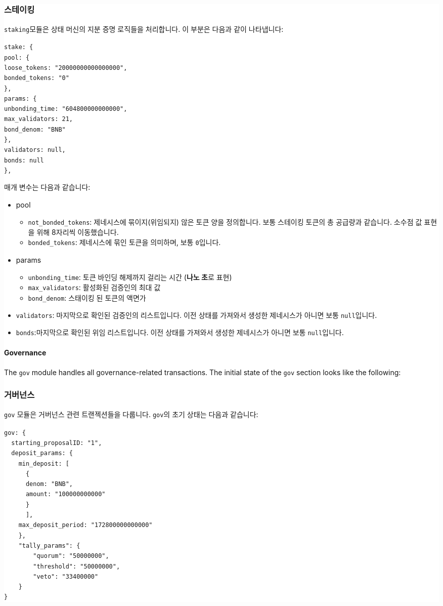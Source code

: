 ### 스테이킹

`staking`모듈은 상태 머신의 지분 증명 로직들을 처리합니다. 이 부분은 다음과 같이 나타냅니다:
```
stake: {
pool: {
loose_tokens: "20000000000000000",
bonded_tokens: "0"
},
params: {
unbonding_time: "604800000000000",
max_validators: 21,
bond_denom: "BNB"
},
validators: null,
bonds: null
},
```

매개 변수는 다음과 같습니다:

- pool
  - `not_bonded_tokens`: 제네시스에 묶이지(위임되지) 않은 토큰 양을 정의합니다. 보통 스테이킹 토큰의 총 공급량과 같습니다. 소수점 값 표현을 위해 8자리씩 이동했습니다.
  - `bonded_tokens`: 제네시스에 묶인 토큰을 의미하며, 보통 `0`입니다.
- params
  - `unbonding_time`: 토큰 바인딩 해제까지 걸리는 시간 (**나노 초**로 표현) 
  - `max_validators`: 활성화된 검증인의 최대 값
  - `bond_denom`:  스태이킹 된 토큰의 액면가

- `validators`: 마지막으로 확인된 검증인의 리스트입니다. 이전 상태를 가져와서 생성한 제네시스가 아니면 보통 `null`입니다.

- `bonds`:마지막으로 확인된 위임 리스트입니다. 이전 상태를 가져와서 생성한 제네시스가 아니면 보통 `null`입니다.

#### Governance

The `gov` module handles all governance-related transactions. The initial state of the `gov` section looks like the
following:


### 거버넌스

`gov` 모듈은 거버넌스 관련 트랜젝션들을 다룹니다. `gov`의 초기 상태는 다음과 같습니다:

```
gov: {
  starting_proposalID: "1",
  deposit_params: {
    min_deposit: [
      {
      denom: "BNB",
      amount: "100000000000"
      }
      ],
    max_deposit_period: "172800000000000"
    },
    "tally_params": {
        "quorum": "50000000",
        "threshold": "50000000",
        "veto": "33400000"
    }
}
```
